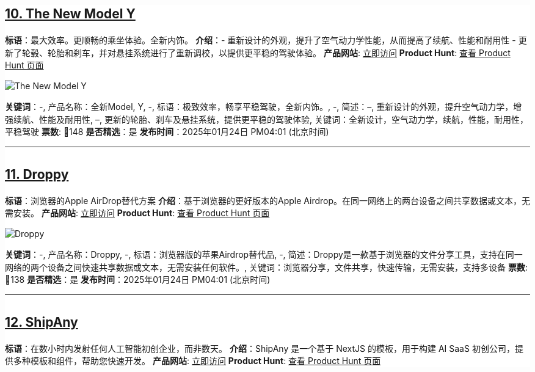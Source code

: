 ## [10. The New Model Y](https://www.producthunt.com/posts/the-new-model-y?utm_campaign=producthunt-api&utm_medium=api-v2&utm_source=Application%3A+nextauth+%28ID%3A+151633%29)
**标语**：最大效率。更顺畅的乘坐体验。全新内饰。
**介绍**：- 重新设计的外观，提升了空气动力学性能，从而提高了续航、性能和耐用性 - 更新了轮毂、轮胎和刹车，并对悬挂系统进行了重新调校，以提供更平稳的驾驶体验。
**产品网站**: [立即访问](https://www.producthunt.com/r/ASB46SOMUHLKHQ?utm_campaign=producthunt-api&utm_medium=api-v2&utm_source=Application%3A+nextauth+%28ID%3A+151633%29)
**Product Hunt**: [查看 Product Hunt 页面](https://www.producthunt.com/posts/the-new-model-y?utm_campaign=producthunt-api&utm_medium=api-v2&utm_source=Application%3A+nextauth+%28ID%3A+151633%29)

![The New Model Y](https://ph-files.imgix.net/3b0b8c98-e703-4e71-8e4c-09aa6b755240.jpeg?auto=format&fit=crop&frame=1&h=512&w=1024)

**关键词**：-, 产品名称：全新Model, Y, -, 标语：极致效率，畅享平稳驾驶，全新内饰。, -, 简述：–, 重新设计的外观，提升空气动力学，增强续航、性能及耐用性, –, 更新的轮胎、刹车及悬挂系统，提供更平稳的驾驶体验, 关键词：全新设计，空气动力学，续航，性能，耐用性，平稳驾驶
**票数**: 🔺148
**是否精选**：是
**发布时间**：2025年01月24日 PM04:01 (北京时间)

---

## [11. Droppy](https://www.producthunt.com/posts/droppy-2?utm_campaign=producthunt-api&utm_medium=api-v2&utm_source=Application%3A+nextauth+%28ID%3A+151633%29)
**标语**：浏览器的Apple AirDrop替代方案
**介绍**：基于浏览器的更好版本的Apple Airdrop。在同一网络上的两台设备之间共享数据或文本，无需安装。
**产品网站**: [立即访问](https://www.producthunt.com/r/4AIPLQBCCYVYLT?utm_campaign=producthunt-api&utm_medium=api-v2&utm_source=Application%3A+nextauth+%28ID%3A+151633%29)
**Product Hunt**: [查看 Product Hunt 页面](https://www.producthunt.com/posts/droppy-2?utm_campaign=producthunt-api&utm_medium=api-v2&utm_source=Application%3A+nextauth+%28ID%3A+151633%29)

![Droppy](https://ph-files.imgix.net/85065f0a-072e-49e1-9859-740c99753da1.png?auto=format&fit=crop&frame=1&h=512&w=1024)

**关键词**：-, 产品名称：Droppy, -, 标语：浏览器版的苹果Airdrop替代品, -, 简述：Droppy是一款基于浏览器的文件分享工具，支持在同一网络的两个设备之间快速共享数据或文本，无需安装任何软件。, 关键词：浏览器分享，文件共享，快速传输，无需安装，支持多设备
**票数**: 🔺138
**是否精选**：是
**发布时间**：2025年01月24日 PM04:01 (北京时间)

---

## [12. ShipAny](https://www.producthunt.com/posts/shipany-2?utm_campaign=producthunt-api&utm_medium=api-v2&utm_source=Application%3A+nextauth+%28ID%3A+151633%29)
**标语**：在数小时内发射任何人工智能初创企业，而非数天。
**介绍**：ShipAny 是一个基于 NextJS 的模板，用于构建 AI SaaS 初创公司，提供多种模板和组件，帮助您快速开发。
**产品网站**: [立即访问](https://www.producthunt.com/r/IFSX7Y7VI4OROI?utm_campaign=producthunt-api&utm_medium=api-v2&utm_source=Application%3A+nextauth+%28ID%3A+151633%29)
**Product Hunt**: [查看 Product Hunt 页面](https://www.producthunt.com/posts/shipany-2?utm_campaign=producthunt-api&utm_medium=api-v2&utm_source=Application%3A+nextauth+%28ID%3A+151633%29)

